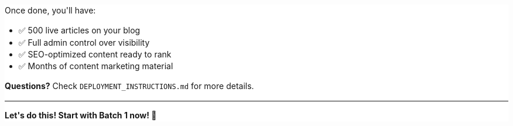 Once done, you'll have:

- ✅ 500 live articles on your blog
- ✅ Full admin control over visibility
- ✅ SEO-optimized content ready to rank
- ✅ Months of content marketing material

**Questions?** Check `DEPLOYMENT_INSTRUCTIONS.md` for more details.

---

**Let's do this! Start with Batch 1 now! 🚀**
